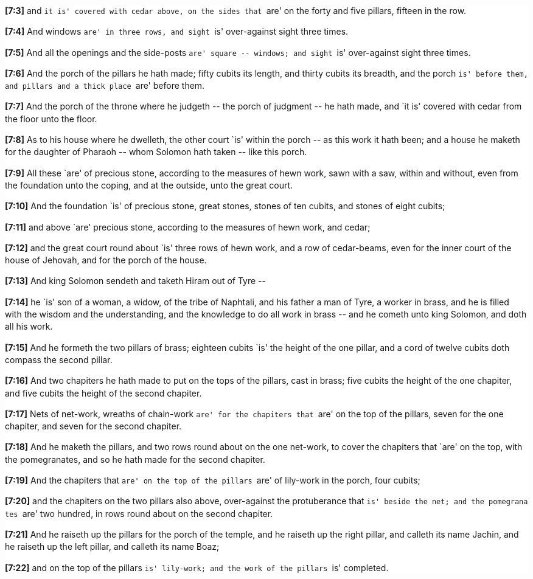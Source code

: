 **[7:3]** and `it is' covered with cedar above, on the sides that `are' on the forty and five pillars, fifteen in the row.

**[7:4]** And windows `are' in three rows, and sight `is' over-against sight three times.

**[7:5]** And all the openings and the side-posts `are' square -- windows; and sight `is' over-against sight three times.

**[7:6]** And the porch of the pillars he hath made; fifty cubits its length, and thirty cubits its breadth, and the porch `is' before them, and pillars and a thick place `are' before them.

**[7:7]** And the porch of the throne where he judgeth -- the porch of judgment -- he hath made, and `it is' covered with cedar from the floor unto the floor.

**[7:8]** As to his house where he dwelleth, the other court `is' within the porch -- as this work it hath been; and a house he maketh for the daughter of Pharaoh -- whom Solomon hath taken -- like this porch.

**[7:9]** All these `are' of precious stone, according to the measures of hewn work, sawn with a saw, within and without, even from the foundation unto the coping, and at the outside, unto the great court.

**[7:10]** And the foundation `is' of precious stone, great stones, stones of ten cubits, and stones of eight cubits;

**[7:11]** and above `are' precious stone, according to the measures of hewn work, and cedar;

**[7:12]** and the great court round about `is' three rows of hewn work, and a row of cedar-beams, even for the inner court of the house of Jehovah, and for the porch of the house.

**[7:13]** And king Solomon sendeth and taketh Hiram out of Tyre --

**[7:14]** he `is' son of a woman, a widow, of the tribe of Naphtali, and his father a man of Tyre, a worker in brass, and he is filled with the wisdom and the understanding, and the knowledge to do all work in brass -- and he cometh unto king Solomon, and doth all his work.

**[7:15]** And he formeth the two pillars of brass; eighteen cubits `is' the height of the one pillar, and a cord of twelve cubits doth compass the second pillar.

**[7:16]** And two chapiters he hath made to put on the tops of the pillars, cast in brass; five cubits the height of the one chapiter, and five cubits the height of the second chapiter.

**[7:17]** Nets of net-work, wreaths of chain-work `are' for the chapiters that `are' on the top of the pillars, seven for the one chapiter, and seven for the second chapiter.

**[7:18]** And he maketh the pillars, and two rows round about on the one net-work, to cover the chapiters that `are' on the top, with the pomegranates, and so he hath made for the second chapiter.

**[7:19]** And the chapiters that `are' on the top of the pillars `are' of lily-work in the porch, four cubits;

**[7:20]** and the chapiters on the two pillars also above, over-against the protuberance that `is' beside the net; and the pomegranates `are' two hundred, in rows round about on the second chapiter.

**[7:21]** And he raiseth up the pillars for the porch of the temple, and he raiseth up the right pillar, and calleth its name Jachin, and he raiseth up the left pillar, and calleth its name Boaz;

**[7:22]** and on the top of the pillars `is' lily-work; and the work of the pillars `is' completed.

